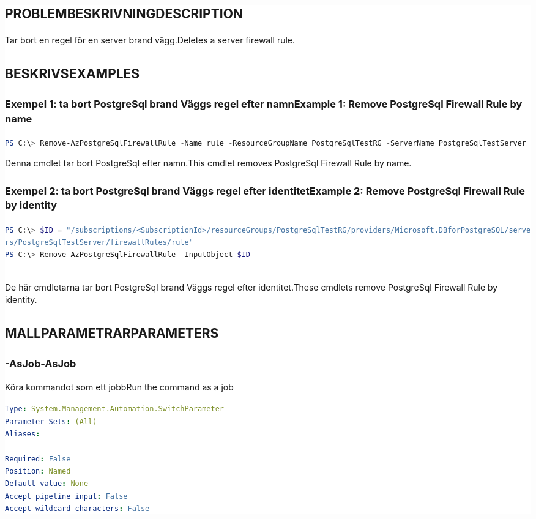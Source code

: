## <span data-ttu-id="6a332-107">PROBLEMBESKRIVNING</span><span class="sxs-lookup"><span data-stu-id="6a332-107">DESCRIPTION</span></span>
<span data-ttu-id="6a332-108">Tar bort en regel för en server brand vägg.</span><span class="sxs-lookup"><span data-stu-id="6a332-108">Deletes a server firewall rule.</span></span>

## <span data-ttu-id="6a332-109">BESKRIVS</span><span class="sxs-lookup"><span data-stu-id="6a332-109">EXAMPLES</span></span>

### <span data-ttu-id="6a332-110">Exempel 1: ta bort PostgreSql brand Väggs regel efter namn</span><span class="sxs-lookup"><span data-stu-id="6a332-110">Example 1: Remove PostgreSql Firewall Rule by name</span></span>
```powershell
PS C:\> Remove-AzPostgreSqlFirewallRule -Name rule -ResourceGroupName PostgreSqlTestRG -ServerName PostgreSqlTestServer

```

<span data-ttu-id="6a332-111">Denna cmdlet tar bort PostgreSql efter namn.</span><span class="sxs-lookup"><span data-stu-id="6a332-111">This cmdlet removes PostgreSql Firewall Rule by name.</span></span>

### <span data-ttu-id="6a332-112">Exempel 2: ta bort PostgreSql brand Väggs regel efter identitet</span><span class="sxs-lookup"><span data-stu-id="6a332-112">Example 2: Remove PostgreSql Firewall Rule by identity</span></span>
```powershell
PS C:\> $ID = "/subscriptions/<SubscriptionId>/resourceGroups/PostgreSqlTestRG/providers/Microsoft.DBforPostgreSQL/servers/PostgreSqlTestServer/firewallRules/rule"
PS C:\> Remove-AzPostgreSqlFirewallRule -InputObject $ID
 
```

<span data-ttu-id="6a332-113">De här cmdletarna tar bort PostgreSql brand Väggs regel efter identitet.</span><span class="sxs-lookup"><span data-stu-id="6a332-113">These cmdlets remove PostgreSql Firewall Rule by identity.</span></span>

## <span data-ttu-id="6a332-114">MALLPARAMETRAR</span><span class="sxs-lookup"><span data-stu-id="6a332-114">PARAMETERS</span></span>

### <span data-ttu-id="6a332-115">-AsJob</span><span class="sxs-lookup"><span data-stu-id="6a332-115">-AsJob</span></span>
<span data-ttu-id="6a332-116">Köra kommandot som ett jobb</span><span class="sxs-lookup"><span data-stu-id="6a332-116">Run the command as a job</span></span>

```yaml
Type: System.Management.Automation.SwitchParameter
Parameter Sets: (All)
Aliases:

Required: False
Position: Named
Default value: None
Accept pipeline input: False
Accept wildcard characters: False
```
